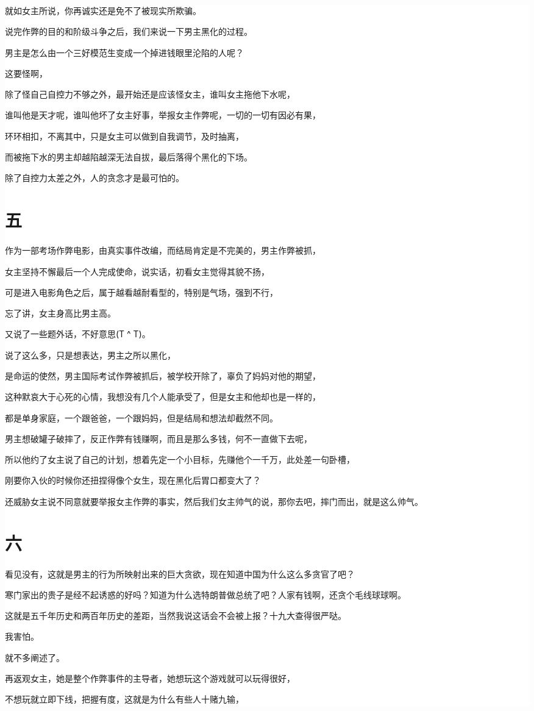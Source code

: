 就如女主所说，你再诚实还是免不了被现实所欺骗。

 说完作弊的目的和阶级斗争之后，我们来说一下男主黑化的过程。

男主是怎么由一个三好模范生变成一个掉进钱眼里沦陷的人呢？

这要怪啊，

除了怪自己自控力不够之外，最开始还是应该怪女主，谁叫女主拖他下水呢，

谁叫他是天才呢，谁叫他坏了女主好事，举报女主作弊呢，一切的一切有因必有果，

环环相扣，不离其中，只是女主可以做到自我调节，及时抽离，

而被拖下水的男主却越陷越深无法自拔，最后落得个黑化的下场。

除了自控力太差之外，人的贪念才是最可怕的。

# 五

作为一部考场作弊电影，由真实事件改编，而结局肯定是不完美的，男主作弊被抓，

女主坚持不懈最后一个人完成使命，说实话，初看女主觉得其貌不扬，

可是进入电影角色之后，属于越看越耐看型的，特别是气场，强到不行，

忘了讲，女主身高比男主高。

又说了一些题外话，不好意思(T ^ T)。

说了这么多，只是想表达，男主之所以黑化，

是命运的使然，男主国际考试作弊被抓后，被学校开除了，辜负了妈妈对他的期望，

这种默哀大于心死的心情，我想没有几个人能承受了，但是女主和他却也是一样的，

都是单身家庭，一个跟爸爸，一个跟妈妈，但是结局和想法却截然不同。

男主想破罐子破摔了，反正作弊有钱赚啊，而且是那么多钱，何不一直做下去呢，

所以他约了女主说了自己的计划，想着先定一个小目标，先赚他个一千万，此处差一句卧槽，

刚要你入伙的时候你还扭捏得像个女生，现在黑化后胃口都变大了？

还威胁女主说不同意就要举报女主作弊的事实，然后我们女主帅气的说，那你去吧，摔门而出，就是这么帅气。

# 六

看见没有，这就是男主的行为所映射出来的巨大贪欲，现在知道中国为什么这么多贪官了吧？

寒门家出的贵子是经不起诱惑的好吗？知道为什么选特朗普做总统了吧？人家有钱啊，还贪个毛线球球啊。

这就是五千年历史和两百年历史的差距，当然我说这话会不会被上报？十九大查得很严哒。

我害怕。

就不多阐述了。

再返观女主，她是整个作弊事件的主导者，她想玩这个游戏就可以玩得很好，

不想玩就立即下线，把握有度，这就是为什么有些人十赌九输，
